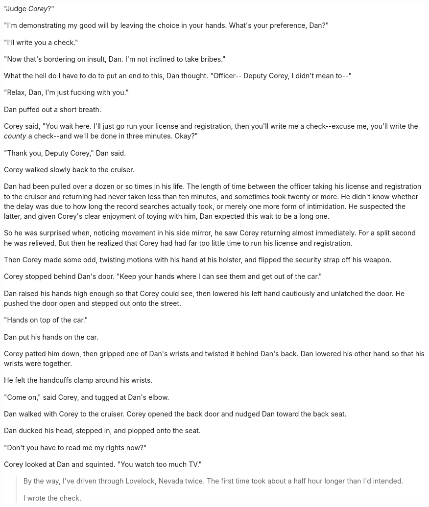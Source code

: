 "Judge <em>Corey</em>?"

"I'm demonstrating my good will by leaving the choice in your hands.  What's your preference, Dan?"

"I'll write you a check."

"Now that's bordering on insult, Dan.  I'm not inclined to take bribes."

What the hell do I have to do to put an end to this, Dan thought.  "Officer--  Deputy Corey, I didn't mean to--"

"Relax, Dan, I'm just fucking with you."

Dan puffed out a short breath.

Corey said, "You wait here.  I'll just go run your license and registration, then you'll write me a check--excuse me, you'll write the <em>county</em> a check--and we'll be done in three minutes.  Okay?"

"Thank you, Deputy Corey," Dan said.

Corey walked slowly back to the cruiser.

Dan had been pulled over a dozen or so times in his life.  The length of time between the officer taking his license and registration to the cruiser and returning had never taken less than ten minutes, and sometimes took twenty or more.  He didn't know whether the delay was due to how long the record searches actually took, or merely one more form of intimidation.  He suspected the latter, and given Corey's clear enjoyment of toying with him, Dan expected this wait to be a long one.

So he was surprised when, noticing movement in his side mirror, he saw Corey returning almost immediately.  For a split second he was relieved.  But then he realized that Corey had had far too little time to run his license and registration.

Then Corey made some odd, twisting motions with his hand at his holster, and flipped the security strap off his weapon.

Corey stopped behind Dan's door.  "Keep your hands where I can see them and get out of the car."

Dan raised his hands high enough so that Corey could see, then lowered his left hand cautiously and unlatched the door.  He pushed the door open and stepped out onto the street.

"Hands on top of the car."

Dan put his hands on the car.

Corey patted him down, then gripped one of Dan's wrists and twisted it behind Dan's back.  Dan lowered his other hand so that his wrists were together.

He felt the handcuffs clamp around his wrists.

"Come on," said Corey, and tugged at Dan's elbow.

Dan walked with Corey to the cruiser.  Corey opened the back door and nudged Dan toward the back seat.

Dan ducked his head, stepped in, and plopped onto the seat.

"Don't you have to read me my rights now?"

Corey looked at Dan and squinted.  "You watch too much TV."

<blockquote>By the way, I've driven through Lovelock, Nevada twice.  The first time took about a half hour longer than I'd intended.

I wrote the check.</blockquote>
